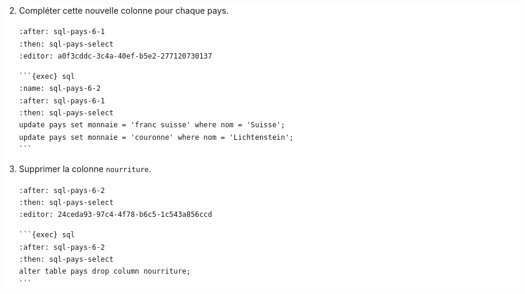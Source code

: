 2.  Compléter cette nouvelle colonne pour chaque pays.

    ```{exec} sql
    :after: sql-pays-6-1
    :then: sql-pays-select
    :editor: a0f3cddc-3c4a-40ef-b5e2-277120730137
    ```

    ````{solution}
    ```{exec} sql
    :name: sql-pays-6-2
    :after: sql-pays-6-1
    :then: sql-pays-select
    update pays set monnaie = 'franc suisse' where nom = 'Suisse';
    update pays set monnaie = 'couronne' where nom = 'Lichtenstein';
    ```
    ````

3.  Supprimer la colonne `nourriture`.

    ```{exec} sql
    :after: sql-pays-6-2
    :then: sql-pays-select
    :editor: 24ceda93-97c4-4f78-b6c5-1c543a856ccd
    ```

    ````{solution}
    ```{exec} sql
    :after: sql-pays-6-2
    :then: sql-pays-select
    alter table pays drop column nourriture;
    ```
